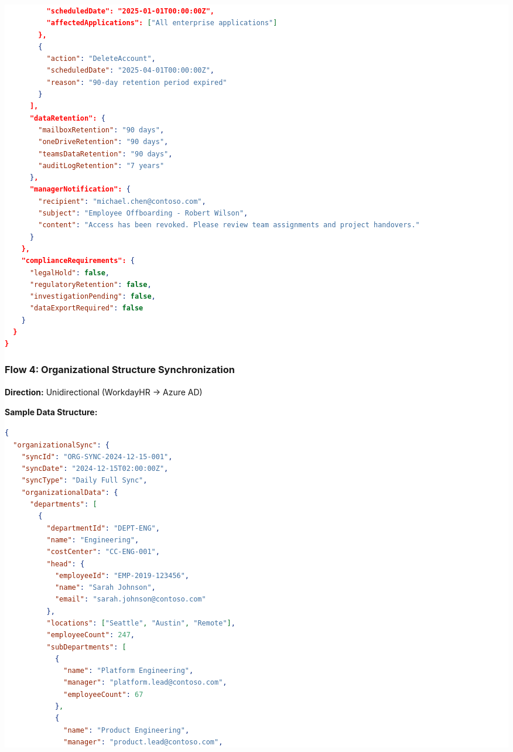 ```json
          "scheduledDate": "2025-01-01T00:00:00Z",
          "affectedApplications": ["All enterprise applications"]
        },
        {
          "action": "DeleteAccount",
          "scheduledDate": "2025-04-01T00:00:00Z",
          "reason": "90-day retention period expired"
        }
      ],
      "dataRetention": {
        "mailboxRetention": "90 days",
        "oneDriveRetention": "90 days", 
        "teamsDataRetention": "90 days",
        "auditLogRetention": "7 years"
      },
      "managerNotification": {
        "recipient": "michael.chen@contoso.com",
        "subject": "Employee Offboarding - Robert Wilson",
        "content": "Access has been revoked. Please review team assignments and project handovers."
      }
    },
    "complianceRequirements": {
      "legalHold": false,
      "regulatoryRetention": false,
      "investigationPending": false,
      "dataExportRequired": false
    }
  }
}
```

### Flow 4: Organizational Structure Synchronization
**Direction:** Unidirectional (WorkdayHR → Azure AD)

**Sample Data Structure:**
```json
{
  "organizationalSync": {
    "syncId": "ORG-SYNC-2024-12-15-001",
    "syncDate": "2024-12-15T02:00:00Z",
    "syncType": "Daily Full Sync",
    "organizationalData": {
      "departments": [
        {
          "departmentId": "DEPT-ENG",
          "name": "Engineering",
          "costCenter": "CC-ENG-001",
          "head": {
            "employeeId": "EMP-2019-123456",
            "name": "Sarah Johnson",
            "email": "sarah.johnson@contoso.com"
          },
          "locations": ["Seattle", "Austin", "Remote"],
          "employeeCount": 247,
          "subDepartments": [
            {
              "name": "Platform Engineering",
              "manager": "platform.lead@contoso.com",
              "employeeCount": 67
            },
            {
              "name": "Product Engineering",
              "manager": "product.lead@contoso.com", 
```